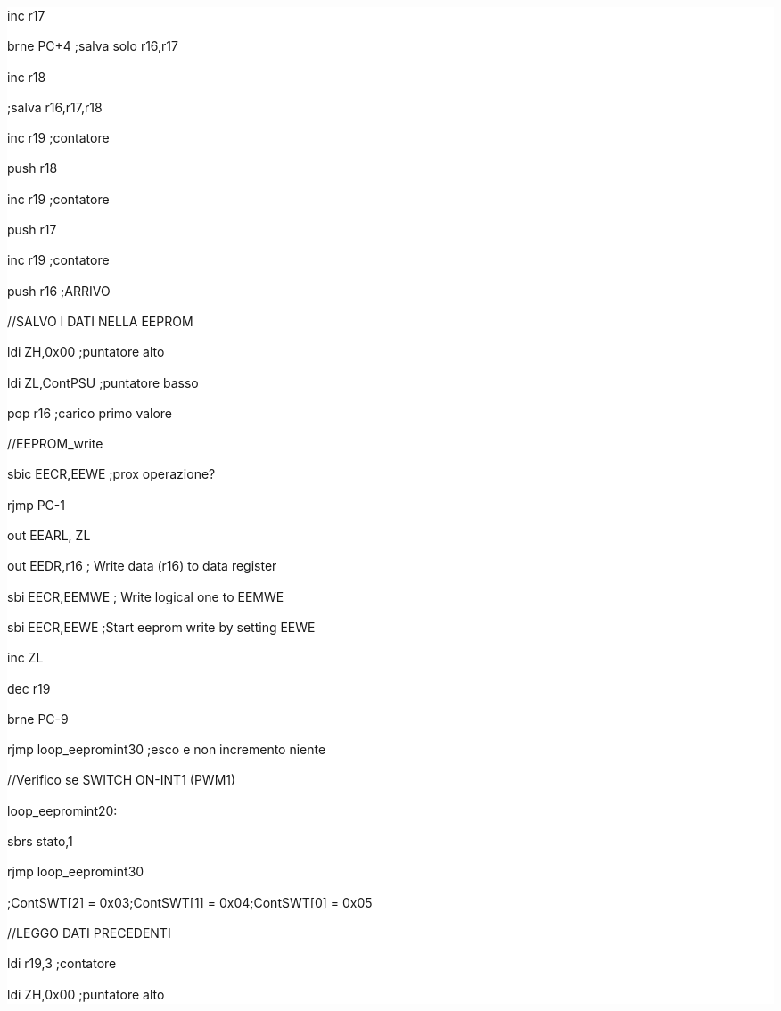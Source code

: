  inc r17  

 brne PC+4 ;salva solo r16,r17  

 inc r18  

 ;salva r16,r17,r18  

 inc r19 ;contatore  

 push r18  

 inc r19 ;contatore  

 push r17  

 inc r19 ;contatore  

 push r16 ;ARRIVO  

 //SALVO I DATI NELLA EEPROM  

 ldi ZH,0x00 ;puntatore alto  

 ldi ZL,ContPSU ;puntatore basso  

 pop r16 ;carico primo valore  

 //EEPROM\_write  

 sbic EECR,EEWE ;prox operazione?  

 rjmp PC-1  

 out EEARL, ZL  

 out EEDR,r16 ; Write data (r16) to data register  

 sbi EECR,EEMWE ; Write logical one to EEMWE  

 sbi EECR,EEWE ;Start eeprom write by setting EEWE  

 inc ZL  

 dec r19  

 brne PC-9  

 rjmp loop\_eepromint30 ;esco e non incremento niente  

//Verifico se SWITCH ON-INT1 (PWM1)  

loop\_eepromint20:  

sbrs stato,1  

rjmp loop\_eepromint30  

 ;ContSWT[2] = 0x03;ContSWT[1] = 0x04;ContSWT[0] = 0x05  

 //LEGGO DATI PRECEDENTI  

 ldi r19,3 ;contatore  

 ldi ZH,0x00 ;puntatore alto  
